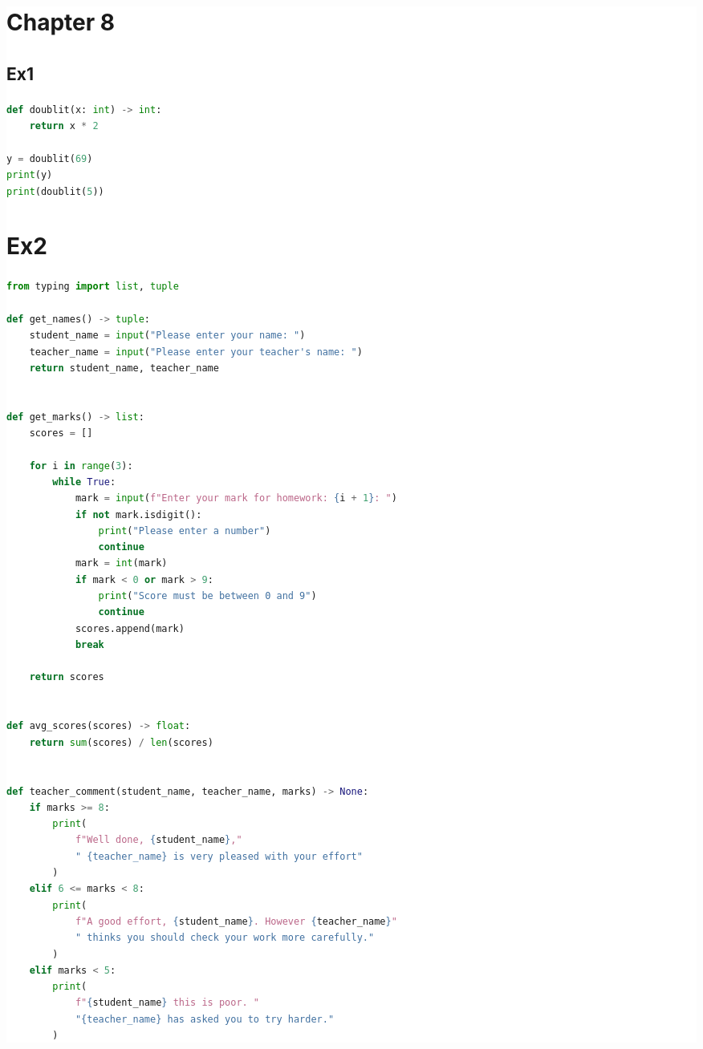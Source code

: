 # Chapter 8

## Ex1
```python
def doublit(x: int) -> int:
    return x * 2

y = doublit(69)
print(y)
print(doublit(5))
```

# Ex2
```python
from typing import list, tuple

def get_names() -> tuple:
    student_name = input("Please enter your name: ")
    teacher_name = input("Please enter your teacher's name: ")
    return student_name, teacher_name


def get_marks() -> list:
    scores = []

    for i in range(3):
        while True:
            mark = input(f"Enter your mark for homework: {i + 1}: ")
            if not mark.isdigit():
                print("Please enter a number")
                continue
            mark = int(mark)
            if mark < 0 or mark > 9:
                print("Score must be between 0 and 9")
                continue
            scores.append(mark)
            break

    return scores


def avg_scores(scores) -> float:
    return sum(scores) / len(scores)


def teacher_comment(student_name, teacher_name, marks) -> None:
    if marks >= 8:
        print(
            f"Well done, {student_name},"
            " {teacher_name} is very pleased with your effort"
        )
    elif 6 <= marks < 8:
        print(
            f"A good effort, {student_name}. However {teacher_name}"
            " thinks you should check your work more carefully."
        )
    elif marks < 5:
        print(
            f"{student_name} this is poor. "
            "{teacher_name} has asked you to try harder."
        )
```
